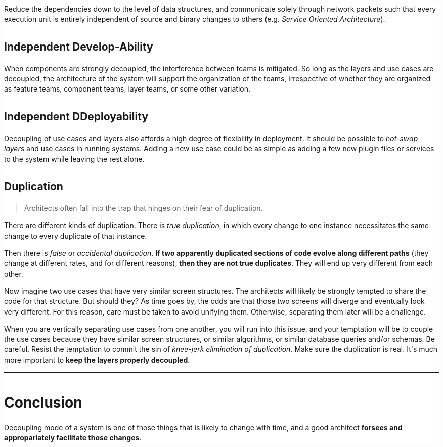 Reduce the dependencies down to the level of data structures, and communicate solely through network packets such that every execution unit is entirely independent of source and binary changes to others (e.g. _Service Oriented Architecture_).

## Independent Develop-Ability

When components are strongly decoupled, the interference between teams is mitigated. So long as the layers and use cases are decoupled, the architecture of the system will support the organization of the teams, irrespective of whether they are organized as feature teams, component teams, layer teams, or some other variation.

## Independent DDeployability

Decoupling of use cases and layers also affords a high degree of flexibility in deployment. It should be possible to _hot-swap layers_ and use cases in running systems. Adding a new use case could be as simple as adding a few new plugin files or services to the system while leaving the rest alone.

## Duplication

> Architects often fall into the trap that hinges on their fear of duplication.

There are different kinds of duplication. There is _true duplication_, in which every change to one instance necessitates the same change to every duplicate of that instance.

Then there is _false_ or _accidental duplication_. __If two apparently duplicated sections of code evolve along different paths__ (they change at different rates, and for different reasons), __then they are not true duplicates__. They will end up very different from each other.

Now imagine two use cases that have very similar screen structures. The architects will likely be strongly tempted to share the code for that structure. But should they? As time goes by, the odds are that those two screens will diverge and eventually look very different. For this reason, care must be taken to avoid unifying them. Otherwise, separating them later will be a challenge.

When you are vertically separating use cases from one another, you will run into this issue, and your temptation will be to couple the use cases because they have similar screen structures, or similar algorithms, or similar database queries and/or schemas. Be careful. Resist the temptation to commit the sin of _knee-jerk elimination of duplication_. Make sure the duplication is real. It's much more important to __keep the layers properly decoupled__.

---

# Conclusion

Decoupling mode of a system is one of those things that is likely to change with time, and a good architect __forsees and appropariately facilitate those changes__.